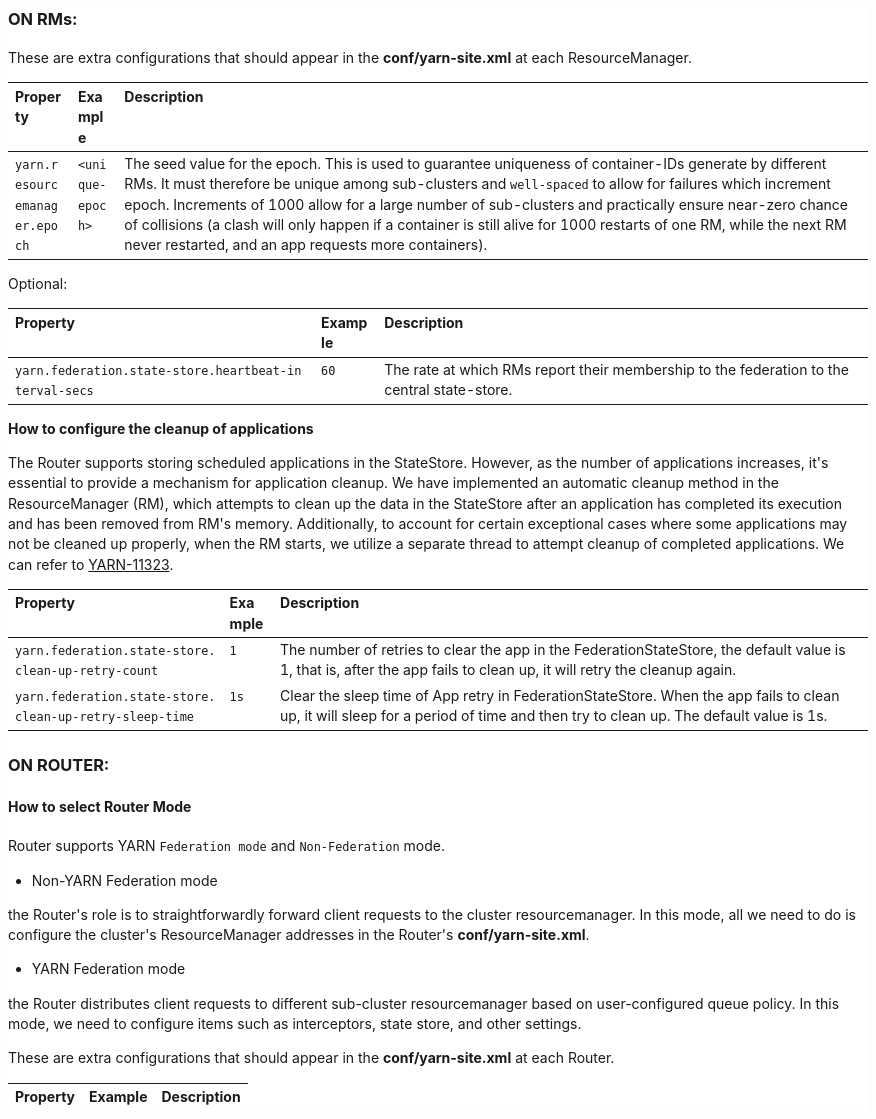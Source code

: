 ### ON RMs:

These are extra configurations that should appear in the **conf/yarn-site.xml** at each ResourceManager.

| Property                     | Example          | Description                                                                                                                                                                                                                                                                                                                                                                                                                                                                                                  |
|:-----------------------------|:-----------------|:-------------------------------------------------------------------------------------------------------------------------------------------------------------------------------------------------------------------------------------------------------------------------------------------------------------------------------------------------------------------------------------------------------------------------------------------------------------------------------------------------------------|
| `yarn.resourcemanager.epoch` | `<unique-epoch>` | The seed value for the epoch. This is used to guarantee uniqueness of container-IDs generate by different RMs. It must therefore be unique among sub-clusters and `well-spaced` to allow for failures which increment epoch. Increments of 1000 allow for a large number of sub-clusters and practically ensure near-zero chance of collisions (a clash will only happen if a container is still alive for 1000 restarts of one RM, while the next RM never restarted, and an app requests more containers). |

Optional:

| Property                                              | Example | Description                                                                                 |
|:------------------------------------------------------|:--------|:--------------------------------------------------------------------------------------------|
| `yarn.federation.state-store.heartbeat-interval-secs` | `60`    | The rate at which RMs report their membership to the federation to the central state-store. |

**How to configure the cleanup of applications**

The Router supports storing scheduled applications in the StateStore. However, as the number of applications increases, it's essential to provide a mechanism for application cleanup.
We have implemented an automatic cleanup method in the ResourceManager (RM), which attempts to clean up the data in the StateStore after an application has completed its execution and has been removed from RM's memory.
Additionally, to account for certain exceptional cases where some applications may not be cleaned up properly, when the RM starts, we utilize a separate thread to attempt cleanup of completed applications.
We can refer to [YARN-11323](https://issues.apache.org/jira/browse/YARN-11323).

| Property                                                | Example | Description                                                                                                                                                                      |
|:--------------------------------------------------------|:--------|:---------------------------------------------------------------------------------------------------------------------------------------------------------------------------------|
| `yarn.federation.state-store.clean-up-retry-count`      | `1`     | The number of retries to clear the app in the FederationStateStore, the default value is 1, that is, after the app fails to clean up, it will retry the cleanup again.           |
| `yarn.federation.state-store.clean-up-retry-sleep-time` | `1s`    | Clear the sleep time of App retry in FederationStateStore. When the app fails to clean up, it will sleep for a period of time and then try to clean up. The default value is 1s. |

### ON ROUTER:

#### How to select Router Mode

Router supports YARN `Federation mode` and `Non-Federation` mode.

- Non-YARN Federation mode

the Router's role is to straightforwardly forward client requests to the cluster resourcemanager. In this mode, all we need to do is configure the cluster's ResourceManager addresses in the Router's **conf/yarn-site.xml**.

- YARN Federation mode

the Router distributes client requests to different sub-cluster resourcemanager based on user-configured queue policy. In this mode, we need to configure items such as interceptors, state store, and other settings.

These are extra configurations that should appear in the **conf/yarn-site.xml** at each Router.

| Property                                          | Example                                                                     | Description                                                                                                                                                                                                                                                                                                           |
|:--------------------------------------------------|:----------------------------------------------------------------------------|:----------------------------------------------------------------------------------------------------------------------------------------------------------------------------------------------------------------------------------------------------------------------------------------------------------------------|